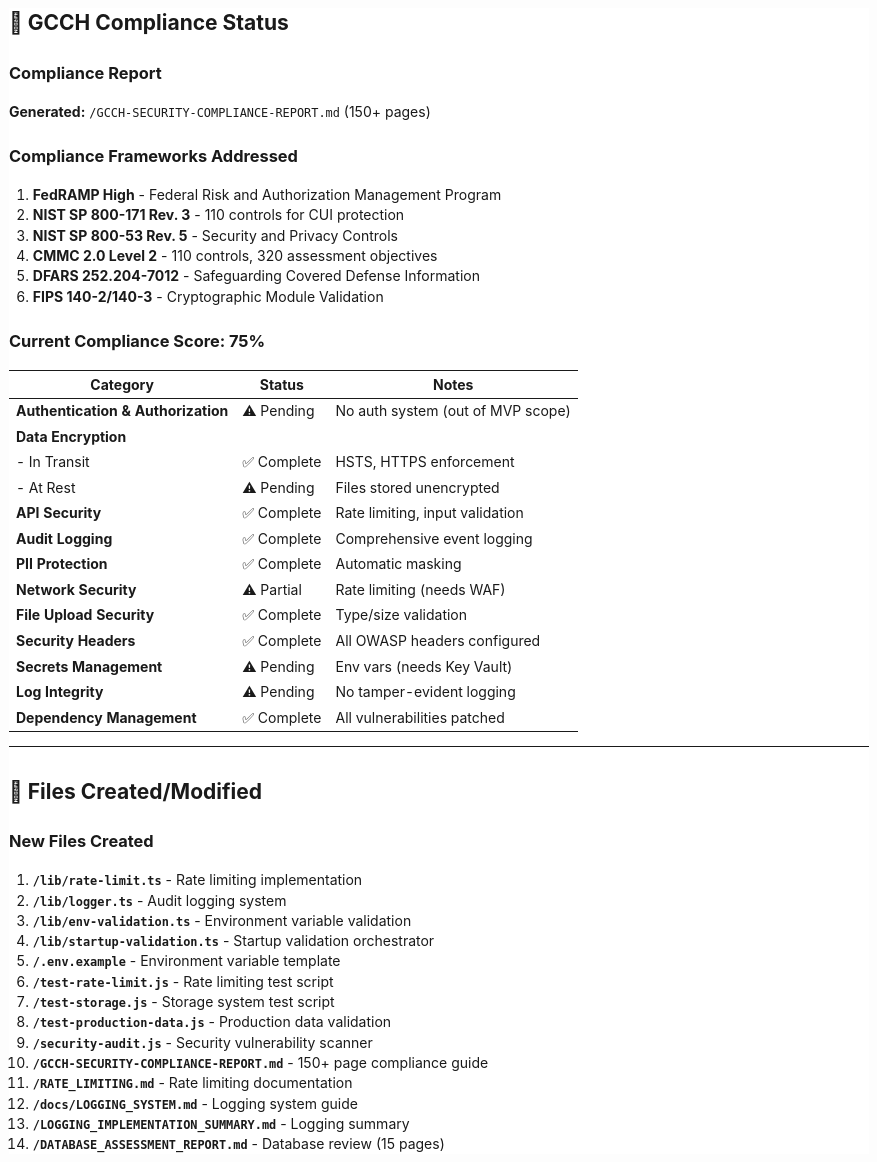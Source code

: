 
## 🔐 GCCH Compliance Status

### Compliance Report

**Generated:** `/GCCH-SECURITY-COMPLIANCE-REPORT.md` (150+ pages)

### Compliance Frameworks Addressed

1. **FedRAMP High** - Federal Risk and Authorization Management Program
2. **NIST SP 800-171 Rev. 3** - 110 controls for CUI protection
3. **NIST SP 800-53 Rev. 5** - Security and Privacy Controls
4. **CMMC 2.0 Level 2** - 110 controls, 320 assessment objectives
5. **DFARS 252.204-7012** - Safeguarding Covered Defense Information
6. **FIPS 140-2/140-3** - Cryptographic Module Validation

### Current Compliance Score: **75%**

| Category | Status | Notes |
|----------|--------|-------|
| **Authentication & Authorization** | ⚠️ Pending | No auth system (out of MVP scope) |
| **Data Encryption** |
| - In Transit | ✅ Complete | HSTS, HTTPS enforcement |
| - At Rest | ⚠️ Pending | Files stored unencrypted |
| **API Security** | ✅ Complete | Rate limiting, input validation |
| **Audit Logging** | ✅ Complete | Comprehensive event logging |
| **PII Protection** | ✅ Complete | Automatic masking |
| **Network Security** | ⚠️ Partial | Rate limiting (needs WAF) |
| **File Upload Security** | ✅ Complete | Type/size validation |
| **Security Headers** | ✅ Complete | All OWASP headers configured |
| **Secrets Management** | ⚠️ Pending | Env vars (needs Key Vault) |
| **Log Integrity** | ⚠️ Pending | No tamper-evident logging |
| **Dependency Management** | ✅ Complete | All vulnerabilities patched |

---

## 📁 Files Created/Modified

### New Files Created

1. **`/lib/rate-limit.ts`** - Rate limiting implementation
2. **`/lib/logger.ts`** - Audit logging system
3. **`/lib/env-validation.ts`** - Environment variable validation
4. **`/lib/startup-validation.ts`** - Startup validation orchestrator
5. **`/.env.example`** - Environment variable template
6. **`/test-rate-limit.js`** - Rate limiting test script
7. **`/test-storage.js`** - Storage system test script
8. **`/test-production-data.js`** - Production data validation
9. **`/security-audit.js`** - Security vulnerability scanner
10. **`/GCCH-SECURITY-COMPLIANCE-REPORT.md`** - 150+ page compliance guide
11. **`/RATE_LIMITING.md`** - Rate limiting documentation
12. **`/docs/LOGGING_SYSTEM.md`** - Logging system guide
13. **`/LOGGING_IMPLEMENTATION_SUMMARY.md`** - Logging summary
14. **`/DATABASE_ASSESSMENT_REPORT.md`** - Database review (15 pages)